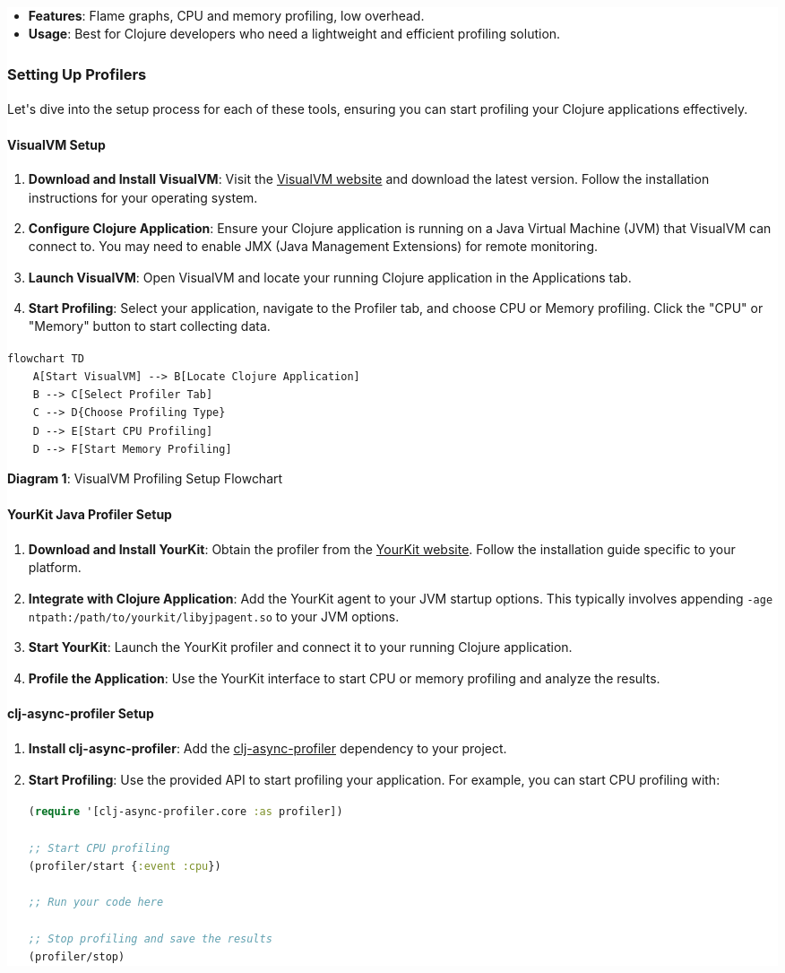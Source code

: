    - **Features**: Flame graphs, CPU and memory profiling, low overhead.
   - **Usage**: Best for Clojure developers who need a lightweight and efficient profiling solution.

### Setting Up Profilers

Let's dive into the setup process for each of these tools, ensuring you can start profiling your Clojure applications effectively.

#### VisualVM Setup

1. **Download and Install VisualVM**: Visit the [VisualVM website](https://visualvm.github.io/) and download the latest version. Follow the installation instructions for your operating system.

2. **Configure Clojure Application**: Ensure your Clojure application is running on a Java Virtual Machine (JVM) that VisualVM can connect to. You may need to enable JMX (Java Management Extensions) for remote monitoring.

3. **Launch VisualVM**: Open VisualVM and locate your running Clojure application in the Applications tab.

4. **Start Profiling**: Select your application, navigate to the Profiler tab, and choose CPU or Memory profiling. Click the "CPU" or "Memory" button to start collecting data.

```mermaid
flowchart TD
    A[Start VisualVM] --> B[Locate Clojure Application]
    B --> C[Select Profiler Tab]
    C --> D{Choose Profiling Type}
    D --> E[Start CPU Profiling]
    D --> F[Start Memory Profiling]
```

**Diagram 1**: VisualVM Profiling Setup Flowchart

#### YourKit Java Profiler Setup

1. **Download and Install YourKit**: Obtain the profiler from the [YourKit website](https://www.yourkit.com/). Follow the installation guide specific to your platform.

2. **Integrate with Clojure Application**: Add the YourKit agent to your JVM startup options. This typically involves appending `-agentpath:/path/to/yourkit/libyjpagent.so` to your JVM options.

3. **Start YourKit**: Launch the YourKit profiler and connect it to your running Clojure application.

4. **Profile the Application**: Use the YourKit interface to start CPU or memory profiling and analyze the results.

#### clj-async-profiler Setup

1. **Install clj-async-profiler**: Add the [clj-async-profiler](https://github.com/clojure-goes-fast/clj-async-profiler) dependency to your project.

2. **Start Profiling**: Use the provided API to start profiling your application. For example, you can start CPU profiling with:

   ```clojure
   (require '[clj-async-profiler.core :as profiler])

   ;; Start CPU profiling
   (profiler/start {:event :cpu})

   ;; Run your code here

   ;; Stop profiling and save the results
   (profiler/stop)
   ```
